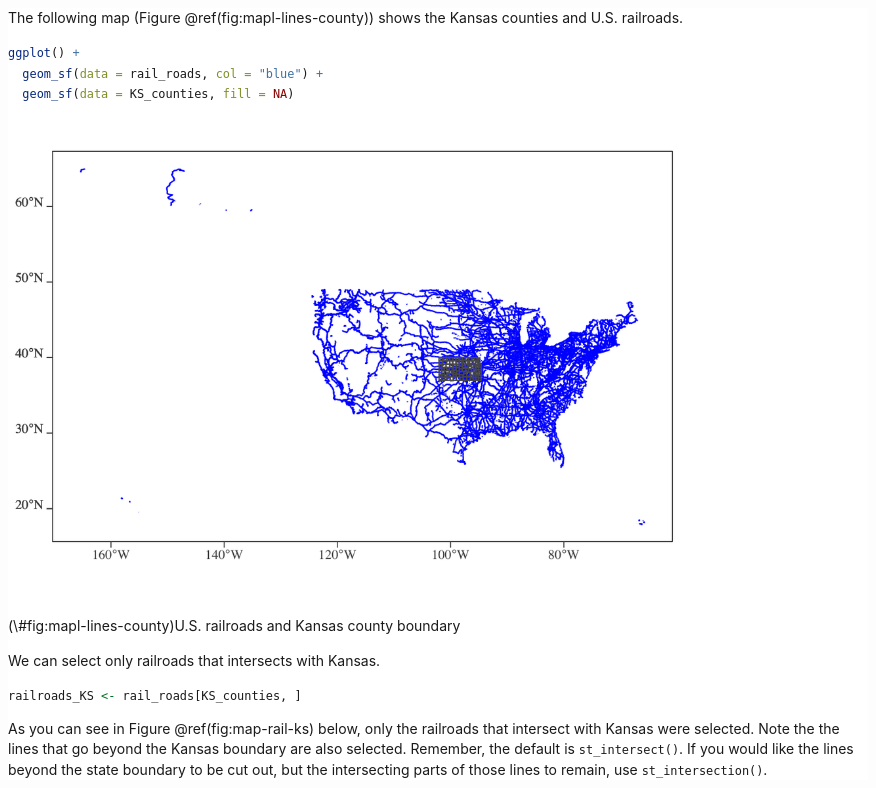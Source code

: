 The following map (Figure \@ref(fig:mapl-lines-county)) shows the Kansas counties and U.S. railroads.


```r
ggplot() +
  geom_sf(data = rail_roads, col = "blue") +
  geom_sf(data = KS_counties, fill = NA)  
```

<div class="figure">
<img src="SpatialInteractionVectorVector_files/figure-html/mapl-lines-county-1.png" alt="U.S. railroads and Kansas county boundary" width="672" />
<p class="caption">(\#fig:mapl-lines-county)U.S. railroads and Kansas county boundary</p>
</div>

We can select only railroads that intersects with Kansas.


```r
railroads_KS <- rail_roads[KS_counties, ]
```

As you can see in Figure \@ref(fig:map-rail-ks) below, only the railroads that intersect with Kansas were selected. Note the the lines that go beyond the Kansas boundary are also selected. Remember, the default is `st_intersect()`. If you would like the lines beyond the state boundary to be cut out, but the intersecting parts of those lines to remain, use `st_intersection()`.
